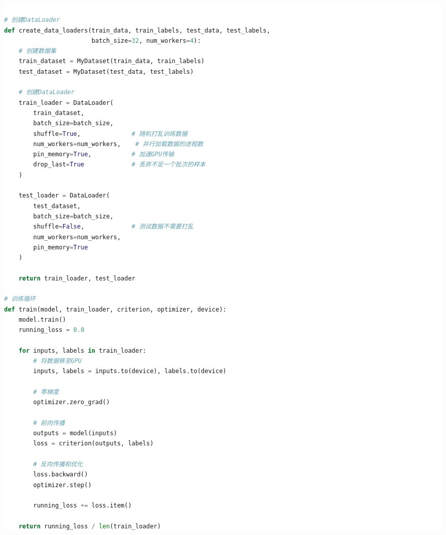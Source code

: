 ```python

# 创建DataLoader
def create_data_loaders(train_data, train_labels, test_data, test_labels, 
                        batch_size=32, num_workers=4):
    # 创建数据集
    train_dataset = MyDataset(train_data, train_labels)
    test_dataset = MyDataset(test_data, test_labels)
    
    # 创建DataLoader
    train_loader = DataLoader(
        train_dataset,
        batch_size=batch_size,
        shuffle=True,              # 随机打乱训练数据
        num_workers=num_workers,    # 并行加载数据的进程数
        pin_memory=True,           # 加速GPU传输
        drop_last=True             # 丢弃不足一个批次的样本
    )
    
    test_loader = DataLoader(
        test_dataset,
        batch_size=batch_size,
        shuffle=False,             # 测试数据不需要打乱
        num_workers=num_workers,
        pin_memory=True
    )
    
    return train_loader, test_loader

# 训练循环
def train(model, train_loader, criterion, optimizer, device):
    model.train()
    running_loss = 0.0
    
    for inputs, labels in train_loader:
        # 将数据移至GPU
        inputs, labels = inputs.to(device), labels.to(device)
        
        # 零梯度
        optimizer.zero_grad()
        
        # 前向传播
        outputs = model(inputs)
        loss = criterion(outputs, labels)
        
        # 反向传播和优化
        loss.backward()
        optimizer.step()
        
        running_loss += loss.item()
        
    return running_loss / len(train_loader)
```
